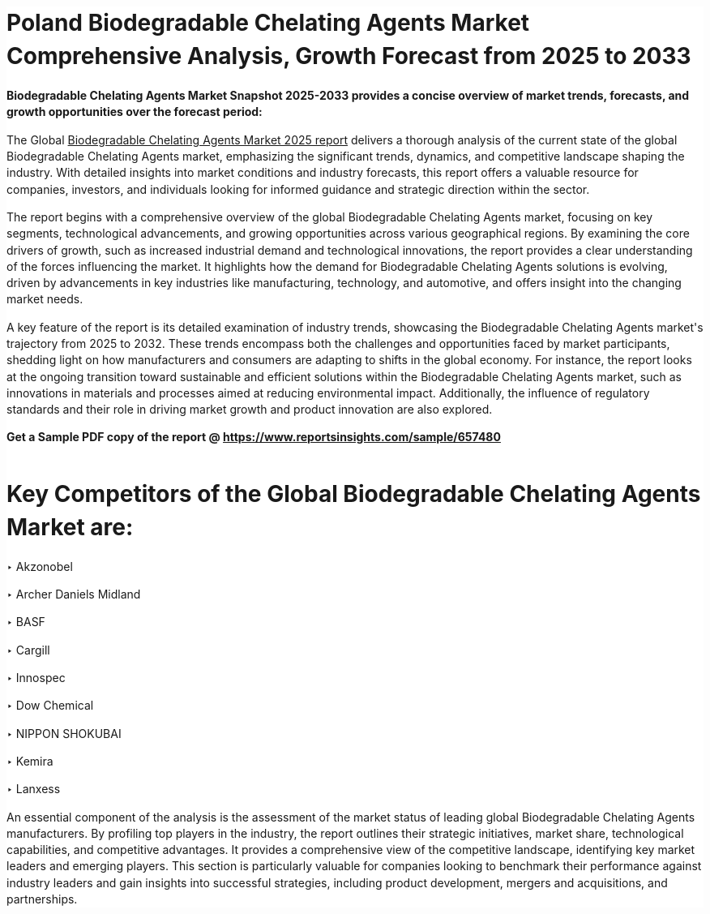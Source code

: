 # Poland Biodegradable Chelating Agents Market Comprehensive Analysis, Growth Forecast from 2025 to 2033

<strong>Biodegradable Chelating Agents Market Snapshot 2025-2033 provides a concise overview of market trends, forecasts, and growth opportunities over the forecast period:</strong>

The Global <a href=https://www.reportsinsights.com/sample/657480>Biodegradable Chelating Agents Market 2025 report</a> delivers a thorough analysis of the current state of the global Biodegradable Chelating Agents market, emphasizing the significant trends, dynamics, and competitive landscape shaping the industry. With detailed insights into market conditions and industry forecasts, this report offers a valuable resource for companies, investors, and individuals looking for informed guidance and strategic direction within the sector.

The report begins with a comprehensive overview of the global Biodegradable Chelating Agents market, focusing on key segments, technological advancements, and growing opportunities across various geographical regions. By examining the core drivers of growth, such as increased industrial demand and technological innovations, the report provides a clear understanding of the forces influencing the market. It highlights how the demand for Biodegradable Chelating Agents solutions is evolving, driven by advancements in key industries like manufacturing, technology, and automotive, and offers insight into the changing market needs.

A key feature of the report is its detailed examination of industry trends, showcasing the Biodegradable Chelating Agents market's trajectory from 2025 to 2032. These trends encompass both the challenges and opportunities faced by market participants, shedding light on how manufacturers and consumers are adapting to shifts in the global economy. For instance, the report looks at the ongoing transition toward sustainable and efficient solutions within the Biodegradable Chelating Agents market, such as innovations in materials and processes aimed at reducing environmental impact. Additionally, the influence of regulatory standards and their role in driving market growth and product innovation are also explored.

<strong>Get a Sample PDF copy of the report @ <a href=https://www.reportsinsights.com/sample/657480>https://www.reportsinsights.com/sample/657480</a></strong>

# <strong>Key Competitors of the Global Biodegradable Chelating Agents Market are:</strong>

‣ Akzonobel

‣ Archer Daniels Midland

‣ BASF

‣ Cargill

‣ Innospec

‣ Dow Chemical

‣ NIPPON SHOKUBAI

‣ Kemira

‣ Lanxess

An essential component of the analysis is the assessment of the market status of leading global Biodegradable Chelating Agents manufacturers. By profiling top players in the industry, the report outlines their strategic initiatives, market share, technological capabilities, and competitive advantages. It provides a comprehensive view of the competitive landscape, identifying key market leaders and emerging players. This section is particularly valuable for companies looking to benchmark their performance against industry leaders and gain insights into successful strategies, including product development, mergers and acquisitions, and partnerships.
